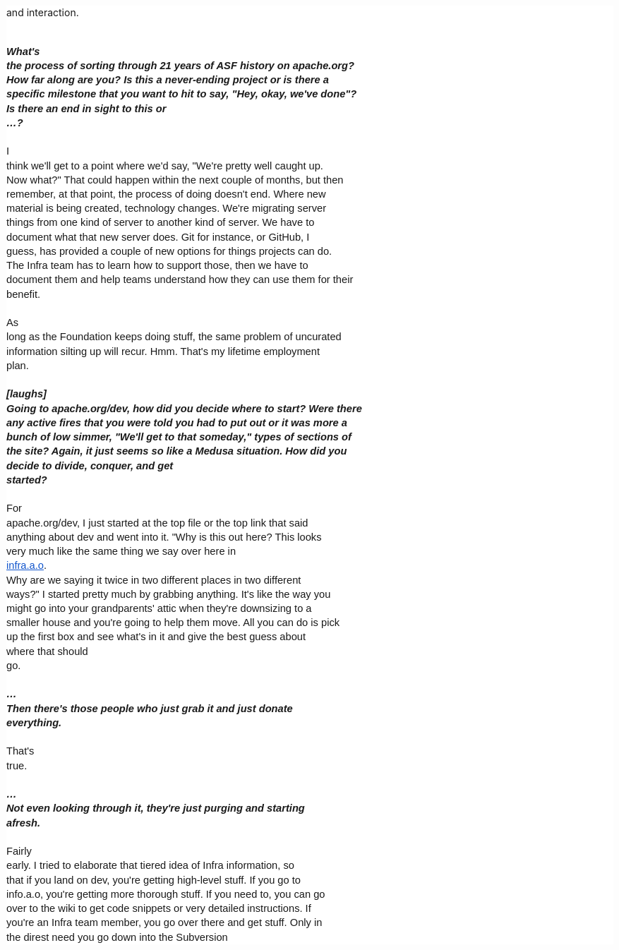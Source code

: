 and interaction.</span></p><br><p dir="ltr" style="line-height:1.38;margin-top:0pt;margin-bottom:0pt;"><span style="font-size: 11pt; font-family: Arial; background-color: transparent; font-weight: 700; font-style: italic; font-variant-numeric: normal; font-variant-east-asian: normal; vertical-align: baseline; white-space: pre-wrap;">What's the process of sorting through 21 years of ASF history on apache.org? How far along are you? Is this a never-ending project or is there a specific milestone that you want to hit to say, "Hey, okay, we've done"? Is there an end in sight to this or …?</span></p><br><p dir="ltr" style="line-height:1.38;margin-top:0pt;margin-bottom:0pt;"><span style="font-size: 11pt; font-family: Arial; background-color: transparent; font-variant-numeric: normal; font-variant-east-asian: normal; vertical-align: baseline; white-space: pre-wrap;">I think we'll get to a point where we'd say, "We're pretty well caught up. Now what?" That could happen within the next couple of months, but then remember, at that point, the process of doing doesn't end. Where new material is being created, technology changes. We're migrating server things from one kind of server to another kind of server. We have to document what that new server does. Git for instance, or GitHub, I guess, has provided a couple of new options for things projects can do. The Infra team has to learn how to support those, then we have to document them and help teams understand how they can use them for their benefit.</span></p><br><p dir="ltr" style="line-height:1.38;margin-top:0pt;margin-bottom:0pt;"><span style="font-size: 11pt; font-family: Arial; background-color: transparent; font-variant-numeric: normal; font-variant-east-asian: normal; vertical-align: baseline; white-space: pre-wrap;">As long as the Foundation keeps doing stuff, the same problem of uncurated information silting up will recur. Hmm. That's my lifetime employment plan.</span></p><br><p dir="ltr" style="line-height:1.38;margin-top:0pt;margin-bottom:0pt;"><span style="font-size: 11pt; font-family: Arial; background-color: transparent; font-weight: 700; font-style: italic; font-variant-numeric: normal; font-variant-east-asian: normal; vertical-align: baseline; white-space: pre-wrap;">[laughs] Going to apache.org/dev, how did you decide where to start? Were there any active fires that you were told you had to put out or it was more a bunch of low simmer, "We'll get to that someday," types of sections of the site? Again, it just seems so like a Medusa situation. How did you decide to divide, conquer, and get started?</span></p><br><p dir="ltr" style="line-height:1.38;margin-top:0pt;margin-bottom:0pt;"><span style="font-size: 11pt; font-family: Arial; background-color: transparent; font-variant-numeric: normal; font-variant-east-asian: normal; vertical-align: baseline; white-space: pre-wrap;">For apache.org/dev, I just started at the top file or the top link that said anything about dev and went into it. "Why is this out here? This looks very much like the same thing we say over here in </span><a href="https://infra.apache.org/"><span style="font-size: 11pt; font-family: Arial; color: rgb(17, 85, 204); background-color: transparent; font-variant-numeric: normal; font-variant-east-asian: normal; text-decoration-line: underline; text-decoration-skip-ink: none; vertical-align: baseline; white-space: pre-wrap;">infra.a.o</span></a><span style="font-size: 11pt; font-family: Arial; background-color: transparent; font-variant-numeric: normal; font-variant-east-asian: normal; vertical-align: baseline; white-space: pre-wrap;">. Why are we saying it twice in two different places in two different ways?" I started pretty much by grabbing anything. It's like the way you might go into your grandparents' attic when they're downsizing to a smaller house and you're going to help them move. All you can do is pick up the first box and see what's in it and give the best guess about where that should go.</span></p><br><p dir="ltr" style="line-height:1.38;margin-top:0pt;margin-bottom:0pt;"><span style="font-size: 11pt; font-family: Arial; background-color: transparent; font-weight: 700; font-style: italic; font-variant-numeric: normal; font-variant-east-asian: normal; vertical-align: baseline; white-space: pre-wrap;">… Then there's those people who just grab it and just donate everything.</span></p><br><p dir="ltr" style="line-height:1.38;margin-top:0pt;margin-bottom:0pt;"><span style="font-size: 11pt; font-family: Arial; background-color: transparent; font-variant-numeric: normal; font-variant-east-asian: normal; vertical-align: baseline; white-space: pre-wrap;">That's true.</span></p><br><p dir="ltr" style="line-height:1.38;margin-top:0pt;margin-bottom:0pt;"><span style="font-size: 11pt; font-family: Arial; background-color: transparent; font-weight: 700; font-style: italic; font-variant-numeric: normal; font-variant-east-asian: normal; vertical-align: baseline; white-space: pre-wrap;">… Not even looking through it, they're just purging and starting afresh.</span></p><br><p dir="ltr" style="line-height:1.38;margin-top:0pt;margin-bottom:0pt;"><span style="font-size: 11pt; font-family: Arial; background-color: transparent; font-variant-numeric: normal; font-variant-east-asian: normal; vertical-align: baseline; white-space: pre-wrap;">Fairly early. I tried to elaborate that tiered idea of Infra information, so that if you land on dev, you're getting high-level stuff. If you go to info.a.o, you're getting more thorough stuff. If you need to, you can go over to the wiki to get code snippets or very detailed instructions. If you're an Infra team member, you go over there and get stuff. Only in the direst need you go down into the Subversion